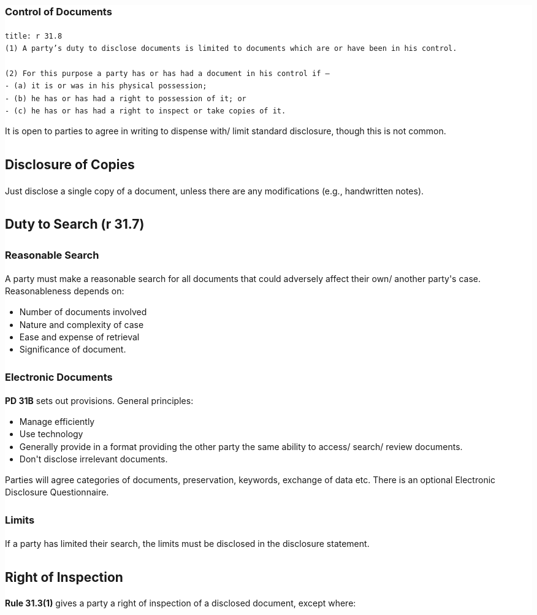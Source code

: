 ### Control of Documents

```ad-statute
title: r 31.8
(1) A party’s duty to disclose documents is limited to documents which are or have been in his control.

(2) For this purpose a party has or has had a document in his control if –
- (a) it is or was in his physical possession;
- (b) he has or has had a right to possession of it; or
- (c) he has or has had a right to inspect or take copies of it.
```

It is open to parties to agree in writing to dispense with/ limit standard disclosure, though this is not common.

## Disclosure of Copies

Just disclose a single copy of a document, unless there are any modifications (e.g., handwritten notes).

## Duty to Search (r 31.7)

### Reasonable Search

A party must make a reasonable search for all documents that could adversely affect their own/ another party's case. Reasonableness depends on:

- Number of documents involved
- Nature and complexity of case
- Ease and expense of retrieval
- Significance of document.

### Electronic Documents

**PD 31B** sets out provisions. General principles:

- Manage efficiently
- Use technology
- Generally provide in a format providing the other party the same ability to access/ search/ review documents.
- Don't disclose irrelevant documents.

Parties will agree categories of documents, preservation, keywords, exchange of data etc. There is an optional Electronic Disclosure Questionnaire.

### Limits

If a party has limited their search, the limits must be disclosed in the disclosure statement.

## Right of Inspection

**Rule 31.3(1)** gives a party a right of inspection of a disclosed document, except where:
